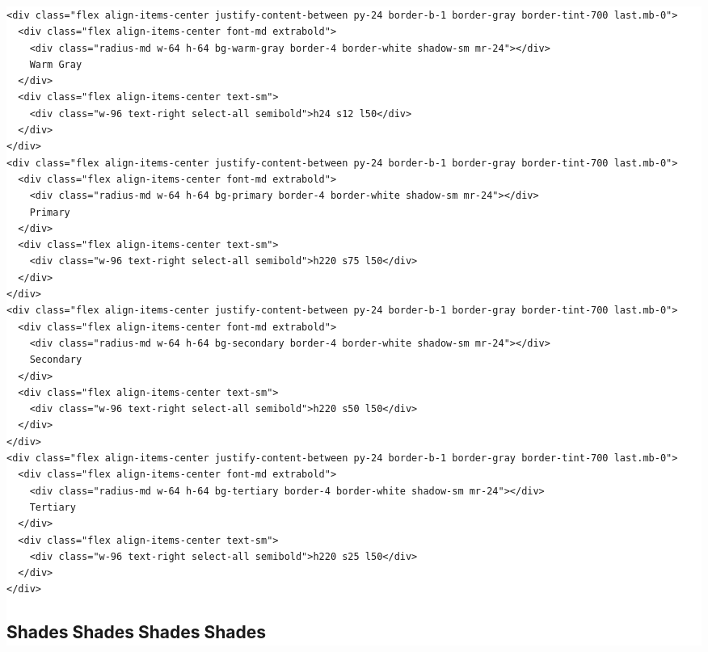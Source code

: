     <div class="flex align-items-center justify-content-between py-24 border-b-1 border-gray border-tint-700 last.mb-0">
      <div class="flex align-items-center font-md extrabold">
        <div class="radius-md w-64 h-64 bg-warm-gray border-4 border-white shadow-sm mr-24"></div>
        Warm Gray
      </div>
      <div class="flex align-items-center text-sm">
        <div class="w-96 text-right select-all semibold">h24 s12 l50</div>
      </div>
    </div>
    <div class="flex align-items-center justify-content-between py-24 border-b-1 border-gray border-tint-700 last.mb-0">
      <div class="flex align-items-center font-md extrabold">
        <div class="radius-md w-64 h-64 bg-primary border-4 border-white shadow-sm mr-24"></div>
        Primary
      </div>
      <div class="flex align-items-center text-sm">
        <div class="w-96 text-right select-all semibold">h220 s75 l50</div>
      </div>
    </div>
    <div class="flex align-items-center justify-content-between py-24 border-b-1 border-gray border-tint-700 last.mb-0">
      <div class="flex align-items-center font-md extrabold">
        <div class="radius-md w-64 h-64 bg-secondary border-4 border-white shadow-sm mr-24"></div>
        Secondary
      </div>
      <div class="flex align-items-center text-sm">
        <div class="w-96 text-right select-all semibold">h220 s50 l50</div>
      </div>
    </div>
    <div class="flex align-items-center justify-content-between py-24 border-b-1 border-gray border-tint-700 last.mb-0">
      <div class="flex align-items-center font-md extrabold">
        <div class="radius-md w-64 h-64 bg-tertiary border-4 border-white shadow-sm mr-24"></div>
        Tertiary
      </div>
      <div class="flex align-items-center text-sm">
        <div class="w-96 text-right select-all semibold">h220 s25 l50</div>
      </div>
    </div>
  </div>
</div>



<h2 class="flex align-items-start relative text-5xl lg.text-7xl xl.text-7xl extrabold color-black tracking-tight pt-64 mt-32 first.mt-0 mb-24">
  <div class="relative">
    <span class="absolute top-0 left-0 filter filter-blur-10 opacity-60 bg-text bg-linear color-transparent" style="--gradient: to right, #2ec169, #a6e85c;">Shades</span>
    <span class="absolute top-0 left-0 filter filter-blur-30 opacity-70 bg-text bg-linear color-transparent" style="--gradient: to right, #2ec169, #a6e85c;">Shades</span>
    <span class="absolute top-0 left-0 color-white" style="text-shadow: 0px 2px #ffffff;">Shades</span>
    <span class="relative z-2 bg-text bg-linear color-transparent" style="--gradient: to right, #2ec169, #a6e85c;">Shades</span>
  </div>
</h2>
